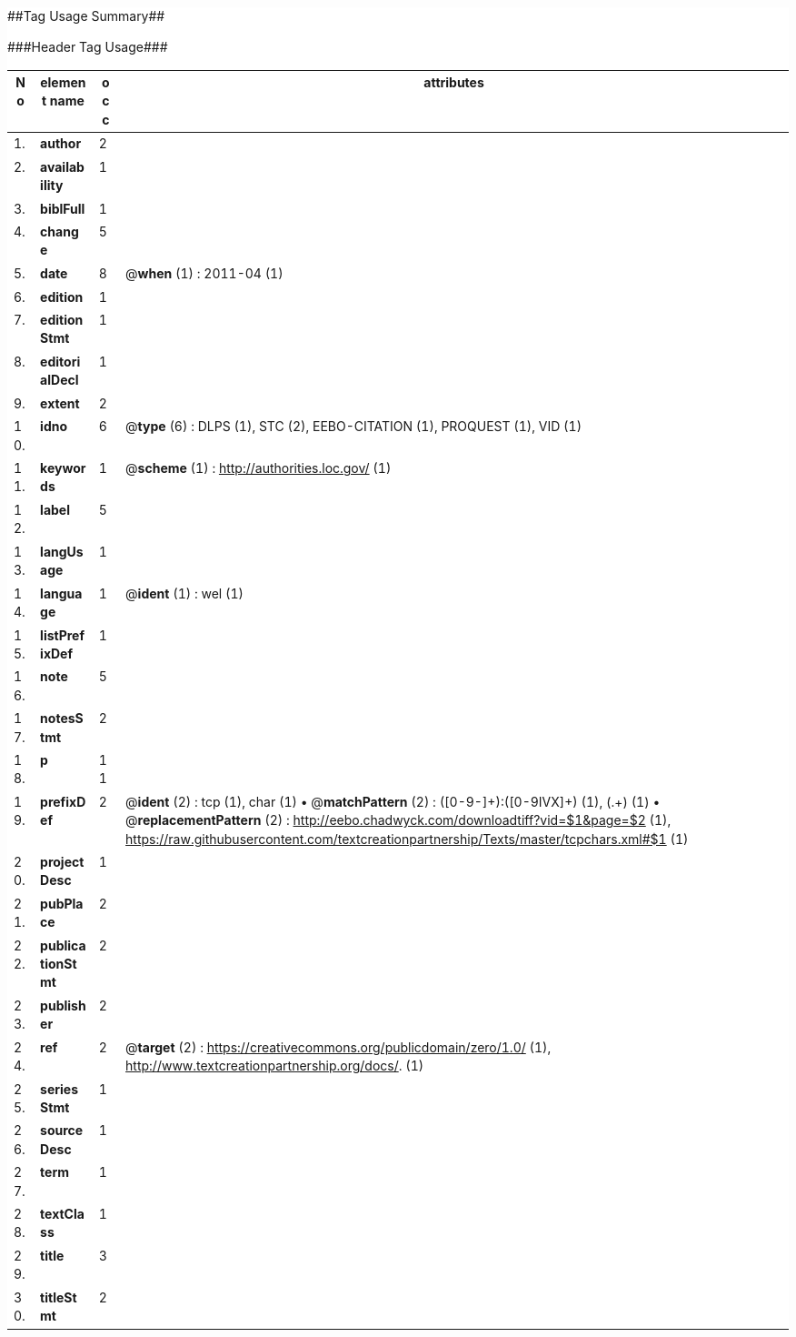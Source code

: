 ##Tag Usage Summary##

###Header Tag Usage###

|No|element name|occ|attributes|
|---|---|---|---|
|1.|__author__|2||
|2.|__availability__|1||
|3.|__biblFull__|1||
|4.|__change__|5||
|5.|__date__|8| @__when__ (1) : 2011-04 (1)|
|6.|__edition__|1||
|7.|__editionStmt__|1||
|8.|__editorialDecl__|1||
|9.|__extent__|2||
|10.|__idno__|6| @__type__ (6) : DLPS (1), STC (2), EEBO-CITATION (1), PROQUEST (1), VID (1)|
|11.|__keywords__|1| @__scheme__ (1) : http://authorities.loc.gov/ (1)|
|12.|__label__|5||
|13.|__langUsage__|1||
|14.|__language__|1| @__ident__ (1) : wel (1)|
|15.|__listPrefixDef__|1||
|16.|__note__|5||
|17.|__notesStmt__|2||
|18.|__p__|11||
|19.|__prefixDef__|2| @__ident__ (2) : tcp (1), char (1)  •  @__matchPattern__ (2) : ([0-9\-]+):([0-9IVX]+) (1), (.+) (1)  •  @__replacementPattern__ (2) : http://eebo.chadwyck.com/downloadtiff?vid=$1&page=$2 (1), https://raw.githubusercontent.com/textcreationpartnership/Texts/master/tcpchars.xml#$1 (1)|
|20.|__projectDesc__|1||
|21.|__pubPlace__|2||
|22.|__publicationStmt__|2||
|23.|__publisher__|2||
|24.|__ref__|2| @__target__ (2) : https://creativecommons.org/publicdomain/zero/1.0/ (1), http://www.textcreationpartnership.org/docs/. (1)|
|25.|__seriesStmt__|1||
|26.|__sourceDesc__|1||
|27.|__term__|1||
|28.|__textClass__|1||
|29.|__title__|3||
|30.|__titleStmt__|2||
